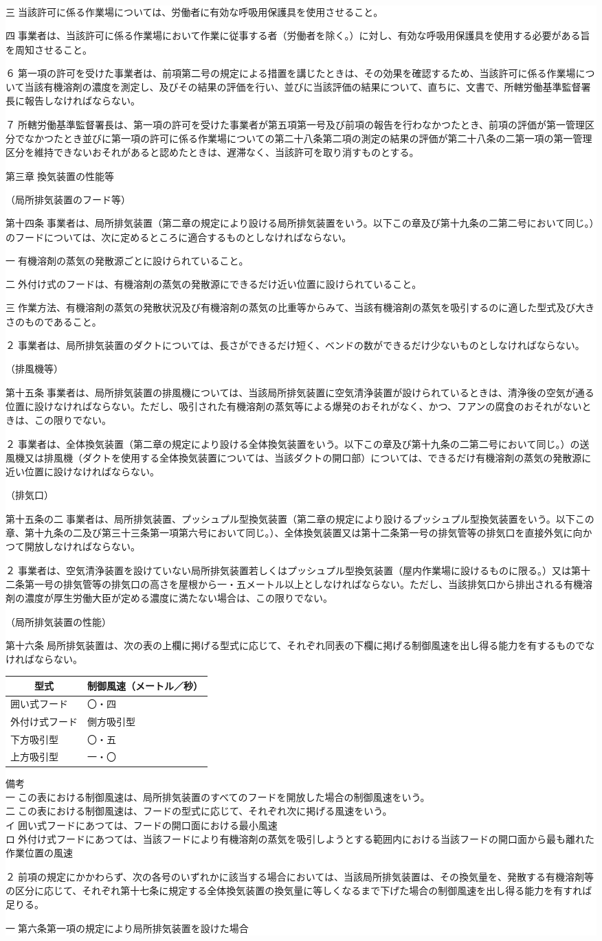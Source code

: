 三 当該許可に係る作業場については、労働者に有効な呼吸用保護具を使用させること。

四 事業者は、当該許可に係る作業場において作業に従事する者（労働者を除く。）に対し、有効な呼吸用保護具を使用する必要がある旨を周知させること。

６ 第一項の許可を受けた事業者は、前項第二号の規定による措置を講じたときは、その効果を確認するため、当該許可に係る作業場について当該有機溶剤の濃度を測定し、及びその結果の評価を行い、並びに当該評価の結果について、直ちに、文書で、所轄労働基準監督署長に報告しなければならない。

７ 所轄労働基準監督署長は、第一項の許可を受けた事業者が第五項第一号及び前項の報告を行わなかつたとき、前項の評価が第一管理区分でなかつたとき並びに第一項の許可に係る作業場についての第二十八条第二項の測定の結果の評価が第二十八条の二第一項の第一管理区分を維持できないおそれがあると認めたときは、遅滞なく、当該許可を取り消すものとする。

第三章 換気装置の性能等

（局所排気装置のフード等）

第十四条 事業者は、局所排気装置（第二章の規定により設ける局所排気装置をいう。以下この章及び第十九条の二第二号において同じ。）のフードについては、次に定めるところに適合するものとしなければならない。

一 有機溶剤の蒸気の発散源ごとに設けられていること。

二 外付け式のフードは、有機溶剤の蒸気の発散源にできるだけ近い位置に設けられていること。

三 作業方法、有機溶剤の蒸気の発散状況及び有機溶剤の蒸気の比重等からみて、当該有機溶剤の蒸気を吸引するのに適した型式及び大きさのものであること。

２ 事業者は、局所排気装置のダクトについては、長さができるだけ短く、ベンドの数ができるだけ少ないものとしなければならない。

（排風機等）

第十五条 事業者は、局所排気装置の排風機については、当該局所排気装置に空気清浄装置が設けられているときは、清浄後の空気が通る位置に設けなければならない。ただし、吸引された有機溶剤の蒸気等による爆発のおそれがなく、かつ、フアンの腐食のおそれがないときは、この限りでない。

２ 事業者は、全体換気装置（第二章の規定により設ける全体換気装置をいう。以下この章及び第十九条の二第二号において同じ。）の送風機又は排風機（ダクトを使用する全体換気装置については、当該ダクトの開口部）については、できるだけ有機溶剤の蒸気の発散源に近い位置に設けなければならない。

（排気口）

第十五条の二 事業者は、局所排気装置、プッシュプル型換気装置（第二章の規定により設けるプッシュプル型換気装置をいう。以下この章、第十九条の二及び第三十三条第一項第六号において同じ。）、全体換気装置又は第十二条第一号の排気管等の排気口を直接外気に向かつて開放しなければならない。

２ 事業者は、空気清浄装置を設けていない局所排気装置若しくはプッシュプル型換気装置（屋内作業場に設けるものに限る。）又は第十二条第一号の排気管等の排気口の高さを屋根から一・五メートル以上としなければならない。ただし、当該排気口から排出される有機溶剤の濃度が厚生労働大臣が定める濃度に満たない場合は、この限りでない。

（局所排気装置の性能）

第十六条 局所排気装置は、次の表の上欄に掲げる型式に応じて、それぞれ同表の下欄に掲げる制御風速を出し得る能力を有するものでなければならない。

型式 | 制御風速（メートル／秒）  
---|---  
囲い式フード | 〇・四  
外付け式フード | 側方吸引型 | 〇・五  
下方吸引型 | 〇・五  
上方吸引型 | 一・〇  
備考  
一 この表における制御風速は、局所排気装置のすべてのフードを開放した場合の制御風速をいう。  
二 この表における制御風速は、フードの型式に応じて、それぞれ次に掲げる風速をいう。  
イ 囲い式フードにあつては、フードの開口面における最小風速  
ロ 外付け式フードにあつては、当該フードにより有機溶剤の蒸気を吸引しようとする範囲内における当該フードの開口面から最も離れた作業位置の風速  
  
２ 前項の規定にかかわらず、次の各号のいずれかに該当する場合においては、当該局所排気装置は、その換気量を、発散する有機溶剤等の区分に応じて、それぞれ第十七条に規定する全体換気装置の換気量に等しくなるまで下げた場合の制御風速を出し得る能力を有すれば足りる。

一 第六条第一項の規定により局所排気装置を設けた場合
